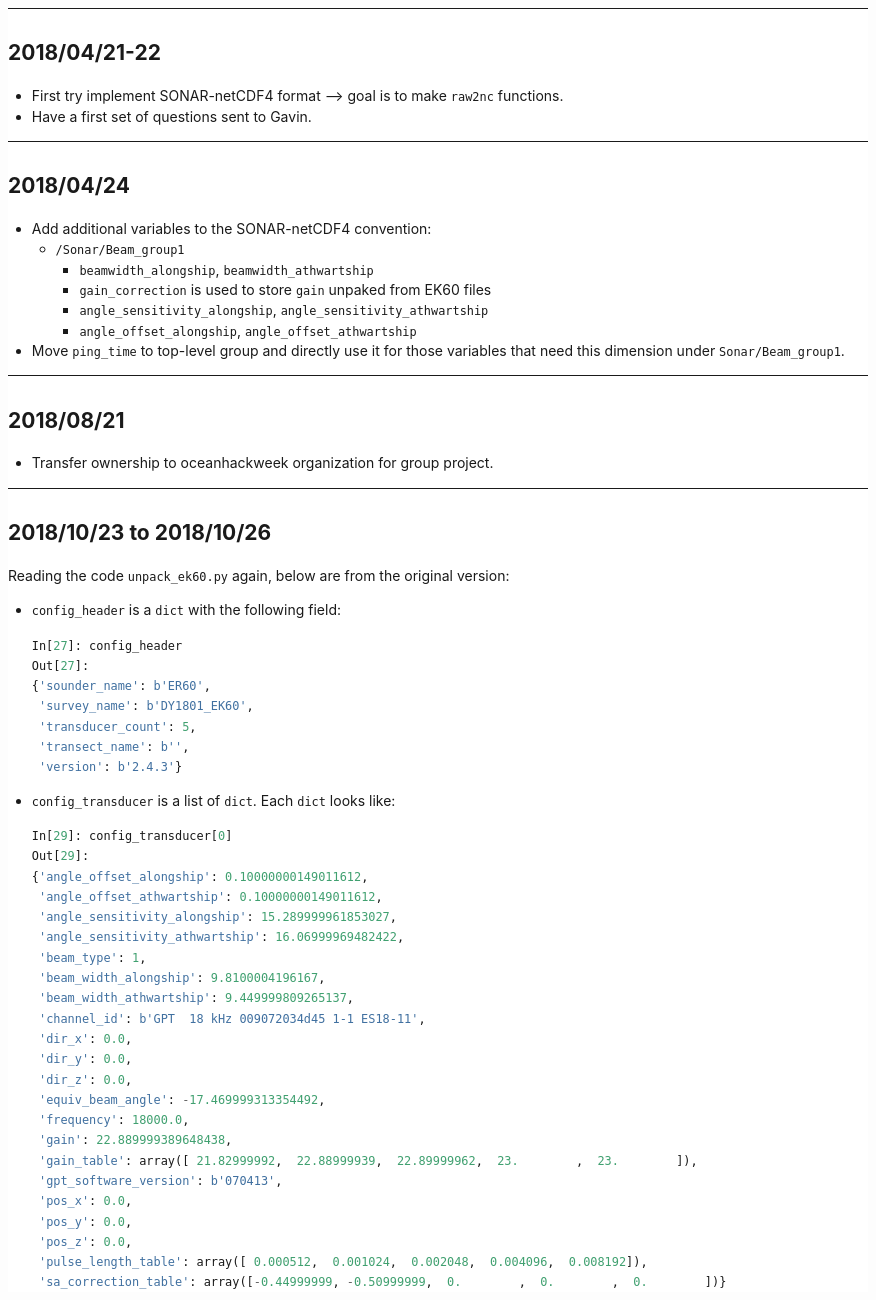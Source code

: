 
****************************************************
## 2018/04/21-22
- First try implement SONAR-netCDF4 format --> goal is to make `raw2nc` functions.
- Have a first set of questions sent to Gavin.


****************************************************
## 2018/04/24
- Add additional variables to the SONAR-netCDF4 convention:
  - `/Sonar/Beam_group1`
    - `beamwidth_alongship`, `beamwidth_athwartship`
    - `gain_correction` is used to store `gain` unpaked from EK60 files
    - `angle_sensitivity_alongship`, `angle_sensitivity_athwartship`
    - `angle_offset_alongship`, `angle_offset_athwartship`
- Move `ping_time` to top-level group and directly use it for those variables that need this dimension under `Sonar/Beam_group1`.


****************************************************
## 2018/08/21
- Transfer ownership to oceanhackweek organization for group project.


****************************************************
## 2018/10/23 to 2018/10/26
Reading the code `unpack_ek60.py` again, below are from the original version:
- `config_header` is a `dict` with the following field:
  ```python
  In[27]: config_header
  Out[27]:
  {'sounder_name': b'ER60',
   'survey_name': b'DY1801_EK60',
   'transducer_count': 5,
   'transect_name': b'',
   'version': b'2.4.3'}
  ```
- `config_transducer` is a list of `dict`. Each `dict` looks like:
  ```python
  In[29]: config_transducer[0]
  Out[29]:
  {'angle_offset_alongship': 0.10000000149011612,
   'angle_offset_athwartship': 0.10000000149011612,
   'angle_sensitivity_alongship': 15.289999961853027,
   'angle_sensitivity_athwartship': 16.06999969482422,
   'beam_type': 1,
   'beam_width_alongship': 9.8100004196167,
   'beam_width_athwartship': 9.449999809265137,
   'channel_id': b'GPT  18 kHz 009072034d45 1-1 ES18-11',
   'dir_x': 0.0,
   'dir_y': 0.0,
   'dir_z': 0.0,
   'equiv_beam_angle': -17.469999313354492,
   'frequency': 18000.0,
   'gain': 22.889999389648438,
   'gain_table': array([ 21.82999992,  22.88999939,  22.89999962,  23.        ,  23.        ]),
   'gpt_software_version': b'070413',
   'pos_x': 0.0,
   'pos_y': 0.0,
   'pos_z': 0.0,
   'pulse_length_table': array([ 0.000512,  0.001024,  0.002048,  0.004096,  0.008192]),
   'sa_correction_table': array([-0.44999999, -0.50999999,  0.        ,  0.        ,  0.        ])}
  ```